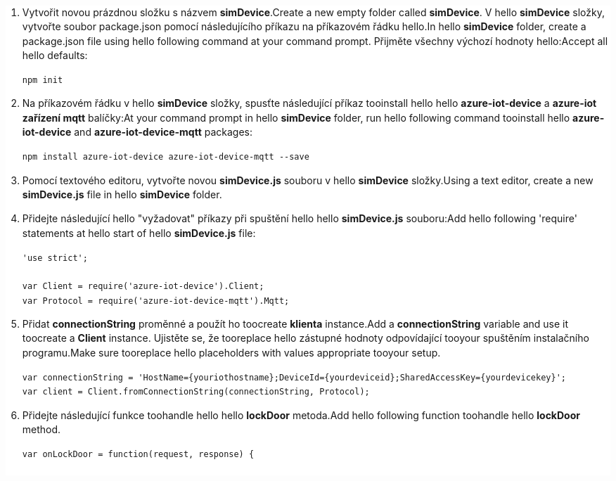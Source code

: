 1. <span data-ttu-id="ba99c-152">Vytvořit novou prázdnou složku s názvem **simDevice**.</span><span class="sxs-lookup"><span data-stu-id="ba99c-152">Create a new empty folder called **simDevice**.</span></span>  <span data-ttu-id="ba99c-153">V hello **simDevice** složky, vytvořte soubor package.json pomocí následujícího příkazu na příkazovém řádku hello.</span><span class="sxs-lookup"><span data-stu-id="ba99c-153">In hello **simDevice** folder, create a package.json file using hello following command at your command prompt.</span></span>  <span data-ttu-id="ba99c-154">Přijměte všechny výchozí hodnoty hello:</span><span class="sxs-lookup"><span data-stu-id="ba99c-154">Accept all hello defaults:</span></span>

    ```cmd/sh
    npm init
    ```

1. <span data-ttu-id="ba99c-155">Na příkazovém řádku v hello **simDevice** složky, spusťte následující příkaz tooinstall hello hello **azure-iot-device** a **azure-iot zařízení mqtt** balíčky:</span><span class="sxs-lookup"><span data-stu-id="ba99c-155">At your command prompt in hello **simDevice** folder, run hello following command tooinstall hello **azure-iot-device** and **azure-iot-device-mqtt** packages:</span></span>

    ```cmd/sh
    npm install azure-iot-device azure-iot-device-mqtt --save
    ```

1. <span data-ttu-id="ba99c-156">Pomocí textového editoru, vytvořte novou **simDevice.js** souboru v hello **simDevice** složky.</span><span class="sxs-lookup"><span data-stu-id="ba99c-156">Using a text editor, create a new **simDevice.js** file in hello **simDevice** folder.</span></span>

1. <span data-ttu-id="ba99c-157">Přidejte následující hello "vyžadovat" příkazy při spuštění hello hello **simDevice.js** souboru:</span><span class="sxs-lookup"><span data-stu-id="ba99c-157">Add hello following 'require' statements at hello start of hello **simDevice.js** file:</span></span>

    ```nodejs
    'use strict';
   
    var Client = require('azure-iot-device').Client;
    var Protocol = require('azure-iot-device-mqtt').Mqtt;
    ```

1. <span data-ttu-id="ba99c-158">Přidat **connectionString** proměnné a použít ho toocreate **klienta** instance.</span><span class="sxs-lookup"><span data-stu-id="ba99c-158">Add a **connectionString** variable and use it toocreate a **Client** instance.</span></span> <span data-ttu-id="ba99c-159">Ujistěte se, že tooreplace hello zástupné hodnoty odpovídající tooyour spuštěním instalačního programu.</span><span class="sxs-lookup"><span data-stu-id="ba99c-159">Make sure tooreplace hello placeholders with values appropriate tooyour setup.</span></span>

    ```nodejs
    var connectionString = 'HostName={youriothostname};DeviceId={yourdeviceid};SharedAccessKey={yourdevicekey}';
    var client = Client.fromConnectionString(connectionString, Protocol);
    ```

1. <span data-ttu-id="ba99c-160">Přidejte následující funkce toohandle hello hello **lockDoor** metoda.</span><span class="sxs-lookup"><span data-stu-id="ba99c-160">Add hello following function toohandle hello **lockDoor** method.</span></span>

    ```nodejs
    var onLockDoor = function(request, response) {
   